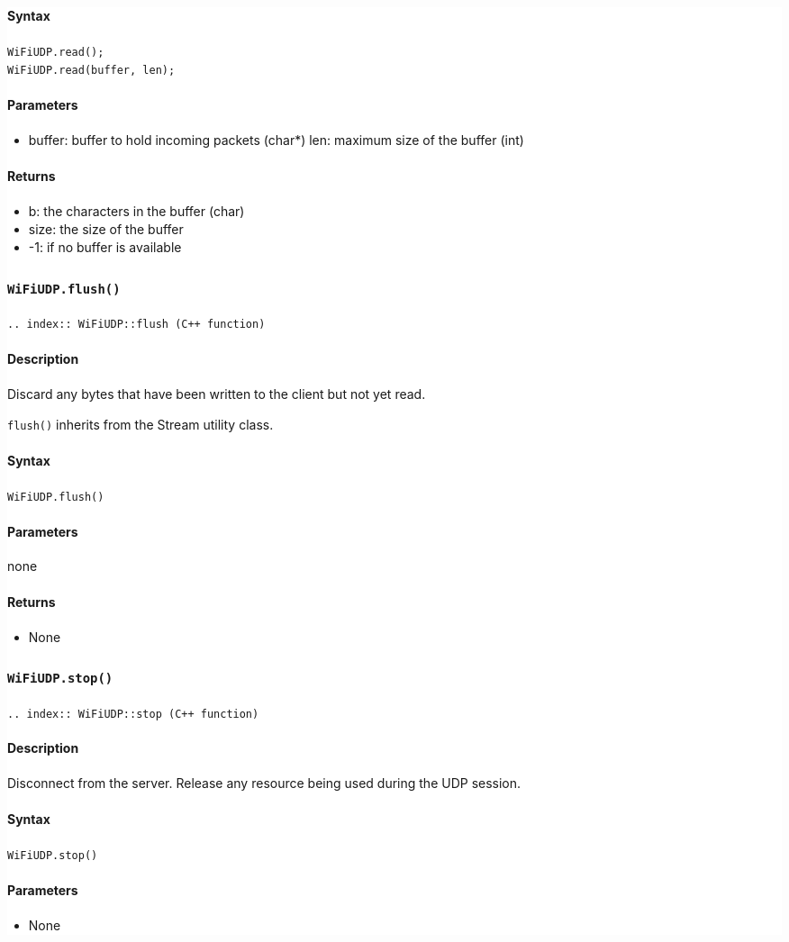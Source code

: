 #### Syntax

```
WiFiUDP.read();
WiFiUDP.read(buffer, len);
```

#### Parameters
- buffer: buffer to hold incoming packets (char*)
len: maximum size of the buffer (int)

#### Returns
- b: the characters in the buffer (char)
- size: the size of the buffer
- -1: if no buffer is available

### `WiFiUDP.flush()`
```{eval-rst}
.. index:: WiFiUDP::flush (C++ function)
```

#### Description
Discard any bytes that have been written to the client but not yet read.

`flush()` inherits from the Stream utility class.

#### Syntax

```
WiFiUDP.flush()
```

#### Parameters
none

#### Returns
- None

### `WiFiUDP.stop()`
```{eval-rst}
.. index:: WiFiUDP::stop (C++ function)
```

#### Description
Disconnect from the server. Release any resource being used during the UDP session.

#### Syntax

```
WiFiUDP.stop()
```

#### Parameters
- None
